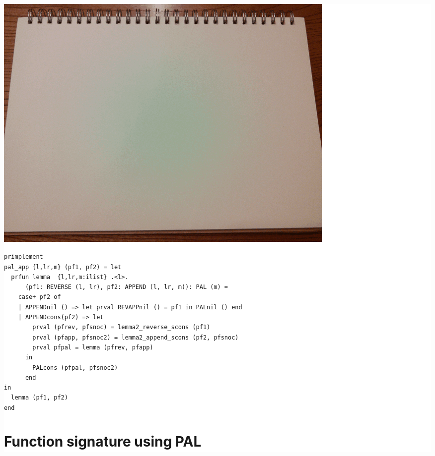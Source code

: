 ![background](img/memopad.png)

```
primplement
pal_app {l,lr,m} (pf1, pf2) = let
  prfun lemma  {l,lr,m:ilist} .<l>.
      (pf1: REVERSE (l, lr), pf2: APPEND (l, lr, m)): PAL (m) =
    case+ pf2 of
    | APPENDnil () => let prval REVAPPnil () = pf1 in PALnil () end
    | APPENDcons(pf2) => let
        prval (pfrev, pfsnoc) = lemma2_reverse_scons (pf1)
        prval (pfapp, pfsnoc2) = lemma2_append_scons (pf2, pfsnoc)
        prval pfpal = lemma (pfrev, pfapp)
      in
        PALcons (pfpal, pfsnoc2)
      end
in
  lemma (pf1, pf2)
end
```

# Function signature using PAL